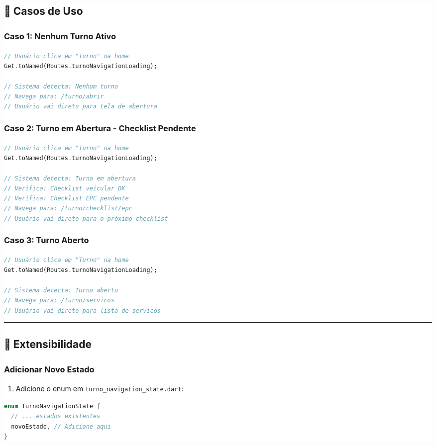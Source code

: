 
## 🎯 Casos de Uso

### **Caso 1: Nenhum Turno Ativo**

```dart
// Usuário clica em "Turno" na home
Get.toNamed(Routes.turnoNavigationLoading);

// Sistema detecta: Nenhum turno
// Navega para: /turno/abrir
// Usuário vai direto para tela de abertura
```

### **Caso 2: Turno em Abertura - Checklist Pendente**

```dart
// Usuário clica em "Turno" na home
Get.toNamed(Routes.turnoNavigationLoading);

// Sistema detecta: Turno em abertura
// Verifica: Checklist veicular OK
// Verifica: Checklist EPC pendente
// Navega para: /turno/checklist/epc
// Usuário vai direto para o próximo checklist
```

### **Caso 3: Turno Aberto**

```dart
// Usuário clica em "Turno" na home
Get.toNamed(Routes.turnoNavigationLoading);

// Sistema detecta: Turno aberto
// Navega para: /turno/servicos
// Usuário vai direto para lista de serviços
```

---

## 🔧 Extensibilidade

### **Adicionar Novo Estado**

1. Adicione o enum em `turno_navigation_state.dart`:

```dart
enum TurnoNavigationState {
  // ... estados existentes
  novoEstado, // Adicione aqui
}
```
